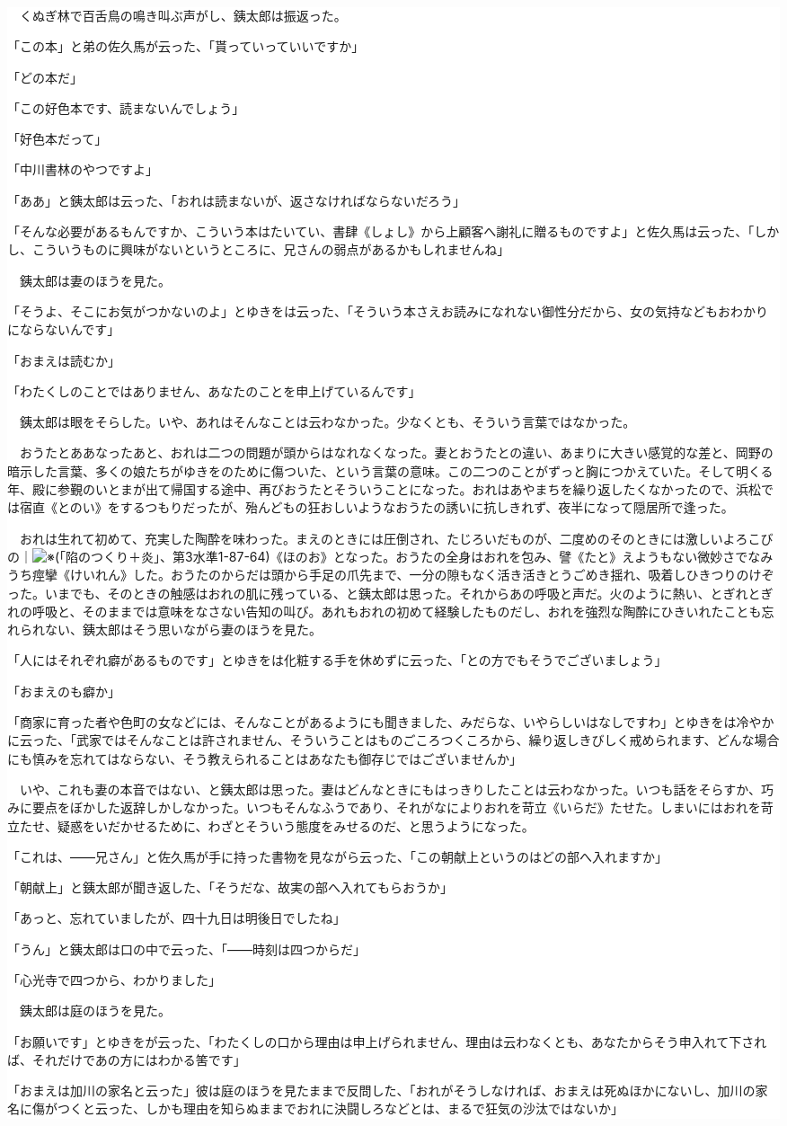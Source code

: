 

　くぬぎ林で百舌鳥の鳴き叫ぶ声がし、銕太郎は振返った。

「この本」と弟の佐久馬が云った、「貰っていっていいですか」

「どの本だ」

「この好色本です、読まないんでしょう」

「好色本だって」

「中川書林のやつですよ」

「ああ」と銕太郎は云った、「おれは読まないが、返さなければならないだろう」

「そんな必要があるもんですか、こういう本はたいてい、書肆《しょし》から上顧客へ謝礼に贈るものですよ」と佐久馬は云った、「しかし、こういうものに興味がないというところに、兄さんの弱点があるかもしれませんね」

　銕太郎は妻のほうを見た。

「そうよ、そこにお気がつかないのよ」とゆきをは云った、「そういう本さえお読みになれない御性分だから、女の気持などもおわかりにならないんです」

「おまえは読むか」

「わたくしのことではありません、あなたのことを申上げているんです」

　銕太郎は眼をそらした。いや、あれはそんなことは云わなかった。少なくとも、そういう言葉ではなかった。

　おうたとああなったあと、おれは二つの問題が頭からはなれなくなった。妻とおうたとの違い、あまりに大きい感覚的な差と、岡野の暗示した言葉、多くの娘たちがゆきをのために傷ついた、という言葉の意味。この二つのことがずっと胸につかえていた。そして明くる年、殿に参覲のいとまが出て帰国する途中、再びおうたとそういうことになった。おれはあやまちを繰り返したくなかったので、浜松では宿直《とのい》をするつもりだったが、殆んどもの狂おしいようなおうたの誘いに抗しきれず、夜半になって隠居所で逢った。

　おれは生れて初めて、充実した陶酔を味わった。まえのときには圧倒され、たじろいだものが、二度めのそのときには激しいよろこびの｜![※(「陷のつくり＋炎」、第3水準1-87-64)](https://www.aozora.gr.jp/cards/001869/files/../../../gaiji/1-87/1-87-64.png)《ほのお》となった。おうたの全身はおれを包み、譬《たと》えようもない微妙さでなみうち痙攣《けいれん》した。おうたのからだは頭から手足の爪先まで、一分の隙もなく活き活きとうごめき揺れ、吸着しひきつりのけぞった。いまでも、そのときの触感はおれの肌に残っている、と銕太郎は思った。それからあの呼吸と声だ。火のように熱い、とぎれとぎれの呼吸と、そのままでは意味をなさない告知の叫び。あれもおれの初めて経験したものだし、おれを強烈な陶酔にひきいれたことも忘れられない、銕太郎はそう思いながら妻のほうを見た。

「人にはそれぞれ癖があるものです」とゆきをは化粧する手を休めずに云った、「との方でもそうでございましょう」

「おまえのも癖か」

「商家に育った者や色町の女などには、そんなことがあるようにも聞きました、みだらな、いやらしいはなしですわ」とゆきをは冷やかに云った、「武家ではそんなことは許されません、そういうことはものごころつくころから、繰り返しきびしく戒められます、どんな場合にも慎みを忘れてはならない、そう教えられることはあなたも御存じではございませんか」

　いや、これも妻の本音ではない、と銕太郎は思った。妻はどんなときにもはっきりしたことは云わなかった。いつも話をそらすか、巧みに要点をぼかした返辞しかしなかった。いつもそんなふうであり、それがなによりおれを苛立《いらだ》たせた。しまいにはおれを苛立たせ、疑惑をいだかせるために、わざとそういう態度をみせるのだ、と思うようになった。

「これは、――兄さん」と佐久馬が手に持った書物を見ながら云った、「この朝献上というのはどの部へ入れますか」

「朝献上」と銕太郎が聞き返した、「そうだな、故実の部へ入れてもらおうか」

「あっと、忘れていましたが、四十九日は明後日でしたね」

「うん」と銕太郎は口の中で云った、「――時刻は四つからだ」

「心光寺で四つから、わかりました」

　銕太郎は庭のほうを見た。

「お願いです」とゆきをが云った、「わたくしの口から理由は申上げられません、理由は云わなくとも、あなたからそう申入れて下されば、それだけであの方にはわかる筈です」

「おまえは加川の家名と云った」彼は庭のほうを見たままで反問した、「おれがそうしなければ、おまえは死ぬほかにないし、加川の家名に傷がつくと云った、しかも理由を知らぬままでおれに決闘しろなどとは、まるで狂気の沙汰ではないか」
